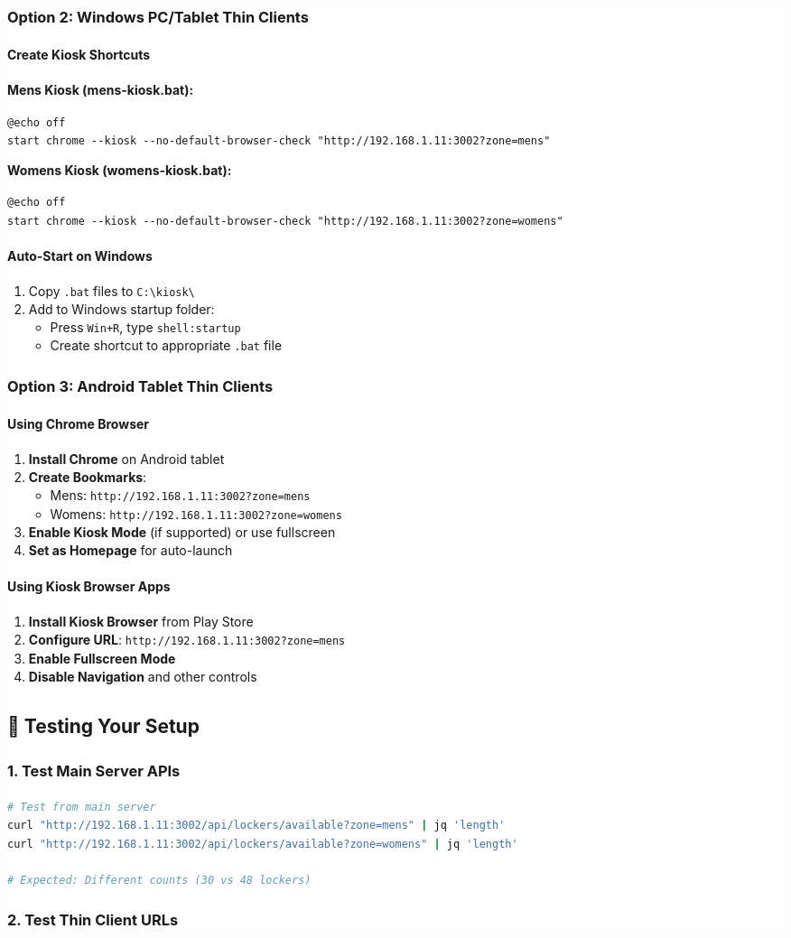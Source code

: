 ### Option 2: Windows PC/Tablet Thin Clients

#### **Create Kiosk Shortcuts**

**Mens Kiosk (mens-kiosk.bat):**
```batch
@echo off
start chrome --kiosk --no-default-browser-check "http://192.168.1.11:3002?zone=mens"
```

**Womens Kiosk (womens-kiosk.bat):**
```batch
@echo off
start chrome --kiosk --no-default-browser-check "http://192.168.1.11:3002?zone=womens"
```

#### **Auto-Start on Windows**

1. Copy `.bat` files to `C:\kiosk\`
2. Add to Windows startup folder:
   - Press `Win+R`, type `shell:startup`
   - Create shortcut to appropriate `.bat` file

### Option 3: Android Tablet Thin Clients

#### **Using Chrome Browser**

1. **Install Chrome** on Android tablet
2. **Create Bookmarks**:
   - Mens: `http://192.168.1.11:3002?zone=mens`
   - Womens: `http://192.168.1.11:3002?zone=womens`
3. **Enable Kiosk Mode** (if supported) or use fullscreen
4. **Set as Homepage** for auto-launch

#### **Using Kiosk Browser Apps**

1. **Install Kiosk Browser** from Play Store
2. **Configure URL**: `http://192.168.1.11:3002?zone=mens`
3. **Enable Fullscreen Mode**
4. **Disable Navigation** and other controls

## 🧪 Testing Your Setup

### 1. Test Main Server APIs

```bash
# Test from main server
curl "http://192.168.1.11:3002/api/lockers/available?zone=mens" | jq 'length'
curl "http://192.168.1.11:3002/api/lockers/available?zone=womens" | jq 'length'

# Expected: Different counts (30 vs 48 lockers)
```

### 2. Test Thin Client URLs
